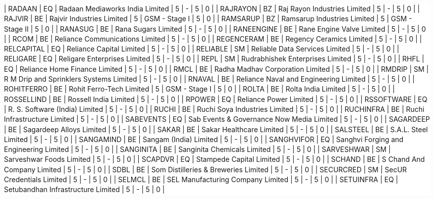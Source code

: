 | RADAAN | EQ | Radaan Mediaworks India Limited | 5 | - | 5 | 0 |
| RAJRAYON | BZ | Raj Rayon Industries Limited | 5 | - | 5 | 0 |
| RAJVIR | BE | Rajvir Industries Limited | 5 | GSM - Stage I | 5 | 0 |
| RAMSARUP | BZ | Ramsarup Industries Limited | 5 | GSM - Stage II | 5 | 0 |
| RANASUG | BE | Rana Sugars Limited | 5 | - | 5 | 0 |
| RANEENGINE | BE | Rane Engine Valve Limited | 5 | - | 5 | 0 |
| RCOM | BE | Reliance Communications Limited | 5 | - | 5 | 0 |
| REGENCERAM | BE | Regency Ceramics Limited | 5 | - | 5 | 0 |
| RELCAPITAL | EQ | Reliance Capital Limited | 5 | - | 5 | 0 |
| RELIABLE | SM | Reliable Data Services Limited | 5 | - | 5 | 0 |
| RELIGARE | EQ | Religare Enterprises Limited | 5 | - | 5 | 0 |
| REPL | SM | Rudrabhishek Enterprises Limited | 5 | - | 5 | 0 |
| RHFL | EQ | Reliance Home Finance Limited | 5 | - | 5 | 0 |
| RMCL | BE | Radha Madhav Corporation Limited | 5 | - | 5 | 0 |
| RMDRIP | SM | R M Drip and Sprinklers Systems Limited | 5 | - | 5 | 0 |
| RNAVAL | BE | Reliance Naval and Engineering Limited | 5 | - | 5 | 0 |
| ROHITFERRO | BE | Rohit Ferro-Tech Limited | 5 | GSM - Stage I | 5 | 0 |
| ROLTA | BE | Rolta India Limited | 5 | - | 5 | 0 |
| ROSSELLIND | BE | Rossell India Limited | 5 | - | 5 | 0 |
| RPOWER | EQ | Reliance Power Limited | 5 | - | 5 | 0 |
| RSSOFTWARE | EQ | R. S. Software (India) Limited | 5 | - | 5 | 0 |
| RUCHI | BE | Ruchi Soya Industries Limited | 5 | - | 5 | 0 |
| RUCHINFRA | BE | Ruchi Infrastructure Limited | 5 | - | 5 | 0 |
| SABEVENTS | EQ | Sab Events & Governance Now Media Limited | 5 | - | 5 | 0 |
| SAGARDEEP | BE | Sagardeep Alloys Limited | 5 | - | 5 | 0 |
| SAKAR | BE | Sakar Healthcare Limited | 5 | - | 5 | 0 |
| SALSTEEL | BE | S.A.L. Steel Limited | 5 | - | 5 | 0 |
| SANGAMIND | BE | Sangam (India) Limited | 5 | - | 5 | 0 |
| SANGHVIFOR | EQ | Sanghvi Forging and Engineering Limited | 5 | - | 5 | 0 |
| SANGINITA | BE | Sanginita Chemicals Limited | 5 | - | 5 | 0 |
| SARVESHWAR | SM | Sarveshwar Foods Limited | 5 | - | 5 | 0 |
| SCAPDVR | EQ | Stampede Capital Limited | 5 | - | 5 | 0 |
| SCHAND | BE | S Chand And Company Limited | 5 | - | 5 | 0 |
| SDBL | BE | Som Distilleries & Breweries Limited | 5 | - | 5 | 0 |
| SECURCRED | SM | SecUR Credentials Limited | 5 | - | 5 | 0 |
| SELMCL | BE | SEL Manufacturing Company Limited | 5 | - | 5 | 0 |
| SETUINFRA | EQ | Setubandhan Infrastructure Limited | 5 | - | 5 | 0 |